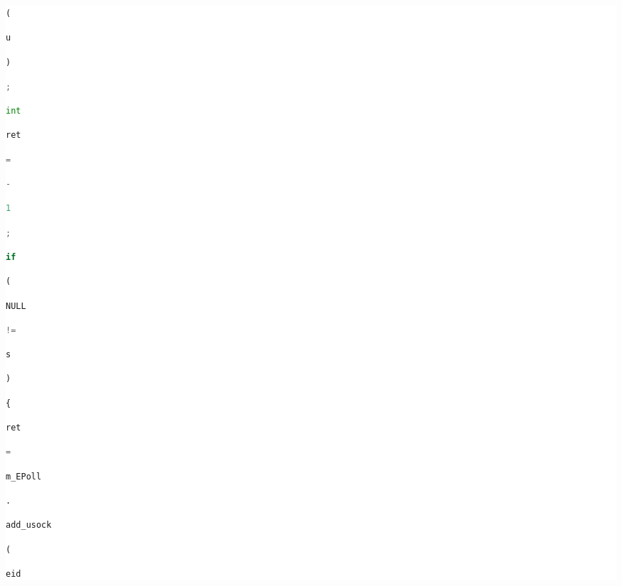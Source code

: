 ```python
(
```
```python
u
```
```python
)
```
```python
;
```
```python
int
```
```python
ret
```
```python
=
```
```python
-
```
```python
1
```
```python
;
```
```python
if
```
```python
(
```
```python
NULL
```
```python
!=
```
```python
s
```
```python
)
```
```python
{
```
```python
ret
```
```python
=
```
```python
m_EPoll
```
```python
.
```
```python
add_usock
```
```python
(
```
```python
eid
```
```python
```